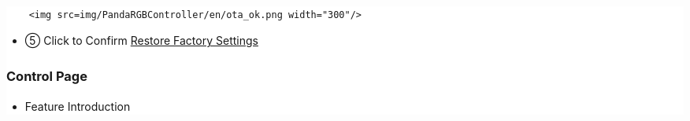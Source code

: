         <img src=img/PandaRGBController/en/ota_ok.png width="300"/>
  
  - ⑤ Click to Confirm [Restore Factory Settings](#first-connection)

### Control Page

- Feature Introduction
